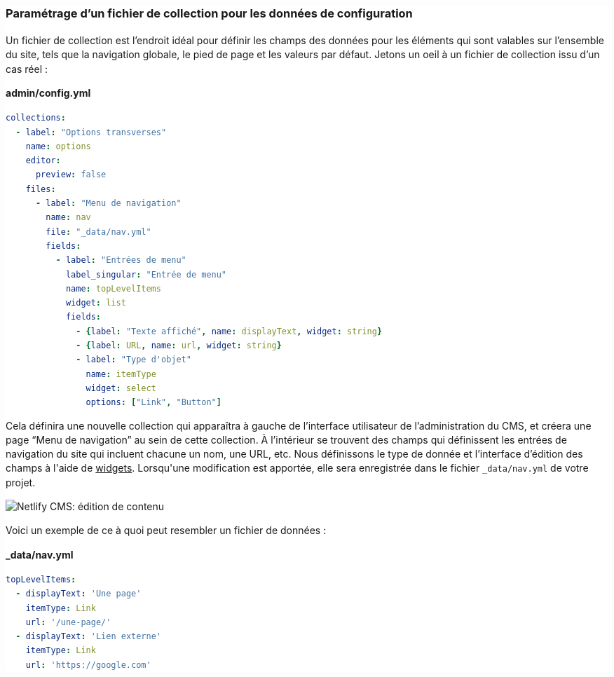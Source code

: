 ### Paramétrage d’un fichier de collection pour les données de configuration

Un fichier de collection est l’endroit idéal pour définir les champs des données pour les éléments qui sont valables sur l’ensemble du site, tels que la navigation globale, le pied de page et les valeurs par défaut. Jetons un oeil à un fichier de collection issu d’un cas réel :

**admin/config.yml**
```yaml
collections:
  - label: "Options transverses"
    name: options
    editor:
      preview: false
    files:
      - label: "Menu de navigation"
        name: nav
        file: "_data/nav.yml"
        fields:
          - label: "Entrées de menu"
            label_singular: "Entrée de menu"
            name: topLevelItems
            widget: list
            fields:
              - {label: "Texte affiché", name: displayText, widget: string}
              - {label: URL, name: url, widget: string}
              - label: "Type d'objet"
                name: itemType
                widget: select
                options: ["Link", "Button"]
```

Cela définira une nouvelle collection qui apparaîtra à gauche de l’interface utilisateur de l’administration du CMS, et créera une page “Menu de navigation” au sein de cette collection. À l’intérieur se trouvent des champs qui définissent les entrées de navigation du site qui incluent chacune un nom, une URL, etc. Nous définissons le type de donnée et l’interface d’édition des champs à l'aide de [widgets](https://www.netlifycms.org/docs/widgets/). Lorsqu'une modification est apportée, elle sera enregistrée dans le fichier `_data/nav.yml` de votre projet.

![Netlify CMS: édition de contenu](/images/cms-headless-en-3-jours/screen-shot-2019-05-29-at-4.14.23-pm.png?resize=1000)

Voici un exemple de ce à quoi peut resembler un fichier de données :

**\_data/nav.yml**
```yaml
topLevelItems:
  - displayText: 'Une page'
    itemType: Link
    url: '/une-page/'
  - displayText: 'Lien externe'
    itemType: Link
    url: 'https://google.com'
```
